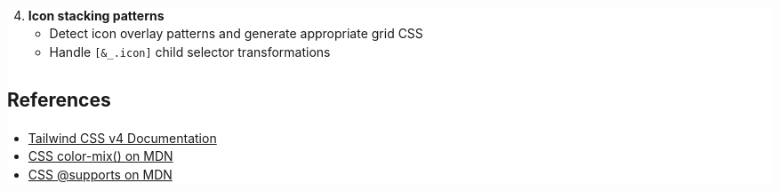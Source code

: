 4. **Icon stacking patterns**
   - Detect icon overlay patterns and generate appropriate grid CSS
   - Handle `[&_.icon]` child selector transformations

## References

- [Tailwind CSS v4 Documentation](https://tailwindcss.com/docs)
- [CSS color-mix() on MDN](https://developer.mozilla.org/en-US/docs/Web/CSS/color_value/color-mix)
- [CSS @supports on MDN](https://developer.mozilla.org/en-US/docs/Web/CSS/@supports)
